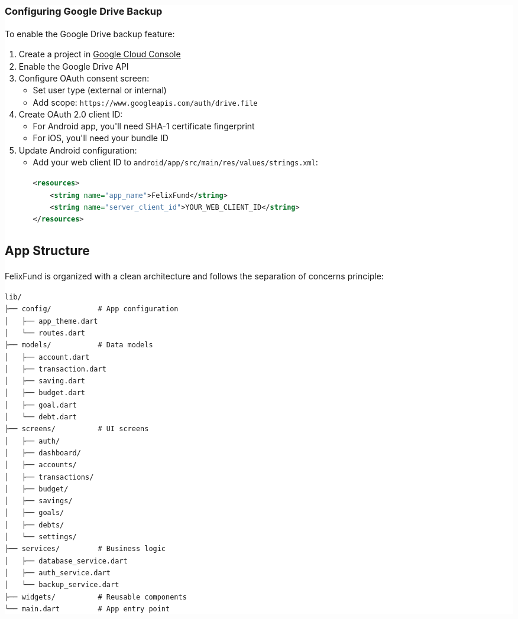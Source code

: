 ### Configuring Google Drive Backup

To enable the Google Drive backup feature:

1. Create a project in [Google Cloud Console](https://console.cloud.google.com/)
2. Enable the Google Drive API
3. Configure OAuth consent screen:
   - Set user type (external or internal)
   - Add scope: `https://www.googleapis.com/auth/drive.file`
4. Create OAuth 2.0 client ID:
   - For Android app, you'll need SHA-1 certificate fingerprint
   - For iOS, you'll need your bundle ID
5. Update Android configuration:
   - Add your web client ID to `android/app/src/main/res/values/strings.xml`:
     ```xml
     <resources>
         <string name="app_name">FelixFund</string>
         <string name="server_client_id">YOUR_WEB_CLIENT_ID</string>
     </resources>
     ```

## App Structure

FelixFund is organized with a clean architecture and follows the separation of concerns principle:

```
lib/
├── config/           # App configuration
│   ├── app_theme.dart
│   └── routes.dart
├── models/           # Data models
│   ├── account.dart
│   ├── transaction.dart
│   ├── saving.dart
│   ├── budget.dart
│   ├── goal.dart
│   └── debt.dart
├── screens/          # UI screens
│   ├── auth/
│   ├── dashboard/
│   ├── accounts/
│   ├── transactions/
│   ├── budget/
│   ├── savings/
│   ├── goals/
│   ├── debts/
│   └── settings/
├── services/         # Business logic
│   ├── database_service.dart
│   ├── auth_service.dart
│   └── backup_service.dart
├── widgets/          # Reusable components
└── main.dart         # App entry point
```
